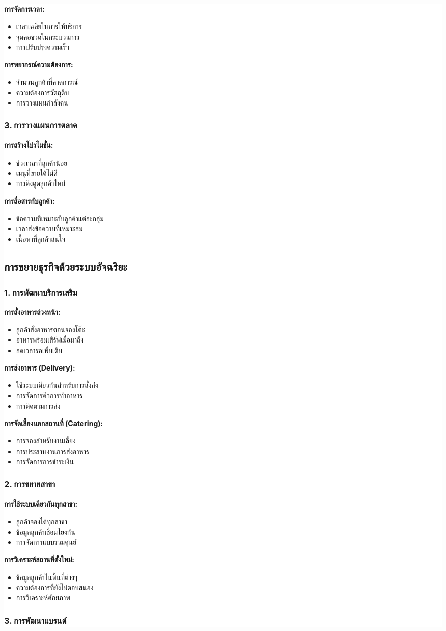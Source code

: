 **การจัดการเวลา:**
- เวลาเฉลี่ยในการให้บริการ
- จุดคอขวดในกระบวนการ
- การปรับปรุงความเร็ว

**การพยากรณ์ความต้องการ:**
- จำนวนลูกค้าที่คาดการณ์
- ความต้องการวัตถุดิบ
- การวางแผนกำลังคน

### 3. การวางแผนการตลาด

**การสร้างโปรโมชั่น:**
- ช่วงเวลาที่ลูกค้าน้อย
- เมนูที่ขายได้ไม่ดี
- การดึงดูดลูกค้าใหม่

**การสื่อสารกับลูกค้า:**
- ข้อความที่เหมาะกับลูกค้าแต่ละกลุ่ม
- เวลาส่งข้อความที่เหมาะสม
- เนื้อหาที่ลูกค้าสนใจ

## การขยายธุรกิจด้วยระบบอัจฉริยะ

### 1. การพัฒนาบริการเสริม

**การสั่งอาหารล่วงหน้า:**
- ลูกค้าสั่งอาหารตอนจองโต๊ะ
- อาหารพร้อมเสิร์ฟเมื่อมาถึง
- ลดเวลารอเพิ่มเติม

**การส่งอาหาร (Delivery):**
- ใช้ระบบเดียวกันสำหรับการสั่งส่ง
- การจัดการคิวการทำอาหาร
- การติดตามการส่ง

**การจัดเลี้ยงนอกสถานที่ (Catering):**
- การจองสำหรับงานเลี้ยง
- การประสานงานการส่งอาหาร
- การจัดการการชำระเงิน

### 2. การขยายสาขา

**การใช้ระบบเดียวกันทุกสาขา:**
- ลูกค้าจองได้ทุกสาขา
- ข้อมูลลูกค้าเชื่อมโยงกัน
- การจัดการแบบรวมศูนย์

**การวิเคราะห์สถานที่ตั้งใหม่:**
- ข้อมูลลูกค้าในพื้นที่ต่างๆ
- ความต้องการที่ยังไม่ตอบสนอง
- การวิเคราะห์ศักยภาพ

### 3. การพัฒนาแบรนด์
